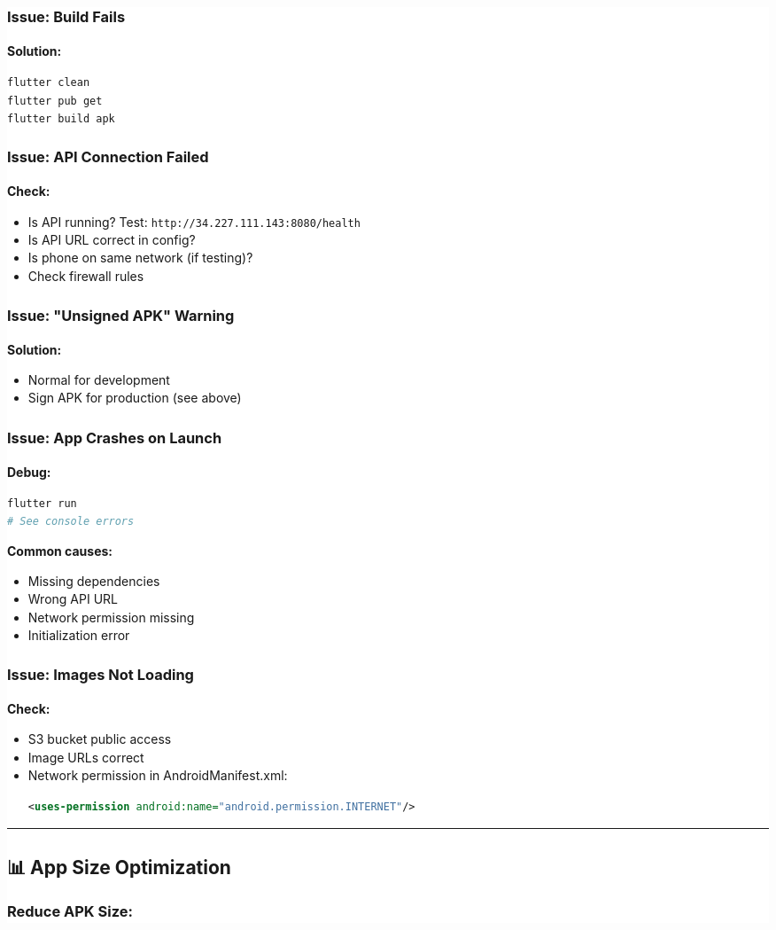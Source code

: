 ### Issue: Build Fails

**Solution:**
```bash
flutter clean
flutter pub get
flutter build apk
```

### Issue: API Connection Failed

**Check:**
- Is API running? Test: `http://34.227.111.143:8080/health`
- Is API URL correct in config?
- Is phone on same network (if testing)?
- Check firewall rules

### Issue: "Unsigned APK" Warning

**Solution:**
- Normal for development
- Sign APK for production (see above)

### Issue: App Crashes on Launch

**Debug:**
```bash
flutter run
# See console errors
```

**Common causes:**
- Missing dependencies
- Wrong API URL
- Network permission missing
- Initialization error

### Issue: Images Not Loading

**Check:**
- S3 bucket public access
- Image URLs correct
- Network permission in AndroidManifest.xml:
  ```xml
  <uses-permission android:name="android.permission.INTERNET"/>
  ```

---

## 📊 App Size Optimization

### Reduce APK Size:
